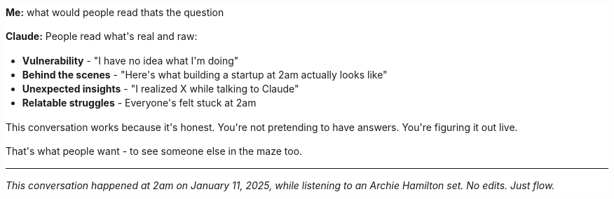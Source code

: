 **Me:** what would people read thats the question

**Claude:** People read what's real and raw:

- **Vulnerability** - "I have no idea what I'm doing"
- **Behind the scenes** - "Here's what building a startup at 2am actually looks like"  
- **Unexpected insights** - "I realized X while talking to Claude"
- **Relatable struggles** - Everyone's felt stuck at 2am

This conversation works because it's honest. You're not pretending to have answers. You're figuring it out live.

That's what people want - to see someone else in the maze too.

---

*This conversation happened at 2am on January 11, 2025, while listening to an Archie Hamilton set. No edits. Just flow.*